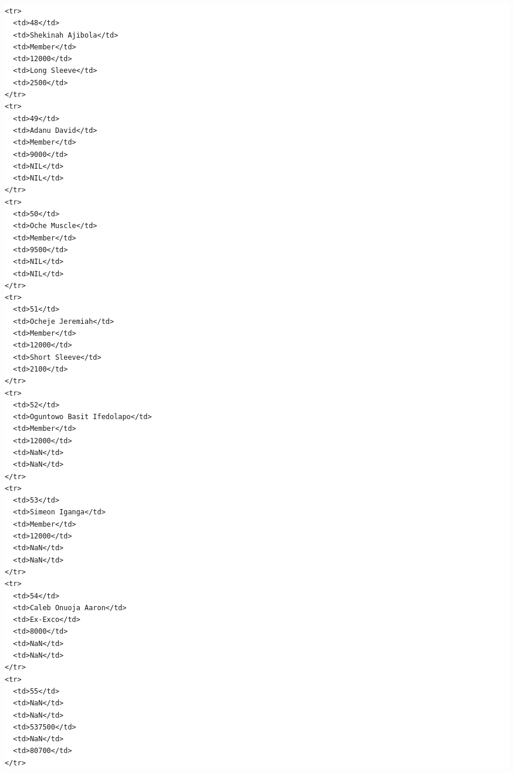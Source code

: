     <tr>
      <td>48</td>
      <td>Shekinah Ajibola</td>
      <td>Member</td>
      <td>12000</td>
      <td>Long Sleeve</td>
      <td>2500</td>
    </tr>
    <tr>
      <td>49</td>
      <td>Adanu David</td>
      <td>Member</td>
      <td>9000</td>
      <td>NIL</td>
      <td>NIL</td>
    </tr>
    <tr>
      <td>50</td>
      <td>Oche Muscle</td>
      <td>Member</td>
      <td>9500</td>
      <td>NIL</td>
      <td>NIL</td>
    </tr>
    <tr>
      <td>51</td>
      <td>Ocheje Jeremiah</td>
      <td>Member</td>
      <td>12000</td>
      <td>Short Sleeve</td>
      <td>2100</td>
    </tr>
    <tr>
      <td>52</td>
      <td>Oguntowo Basit Ifedolapo</td>
      <td>Member</td>
      <td>12000</td>
      <td>NaN</td>
      <td>NaN</td>
    </tr>
    <tr>
      <td>53</td>
      <td>Simeon Iganga</td>
      <td>Member</td>
      <td>12000</td>
      <td>NaN</td>
      <td>NaN</td>
    </tr>
    <tr>
      <td>54</td>
      <td>Caleb Onuoja Aaron</td>
      <td>Ex-Exco</td>
      <td>8000</td>
      <td>NaN</td>
      <td>NaN</td>
    </tr>
    <tr>
      <td>55</td>
      <td>NaN</td>
      <td>NaN</td>
      <td>537500</td>
      <td>NaN</td>
      <td>80700</td>
    </tr>